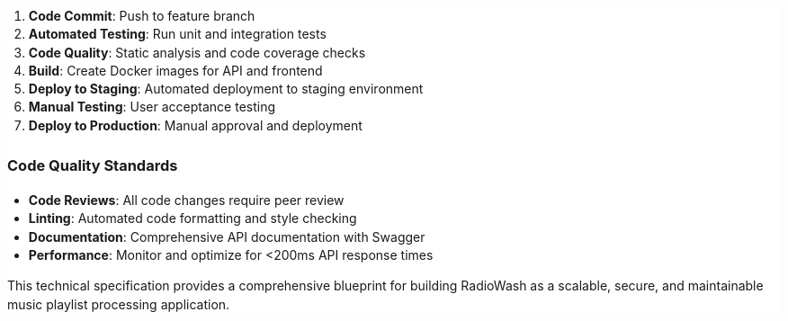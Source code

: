 1. **Code Commit**: Push to feature branch
2. **Automated Testing**: Run unit and integration tests
3. **Code Quality**: Static analysis and code coverage checks
4. **Build**: Create Docker images for API and frontend
5. **Deploy to Staging**: Automated deployment to staging environment
6. **Manual Testing**: User acceptance testing
7. **Deploy to Production**: Manual approval and deployment

### Code Quality Standards

- **Code Reviews**: All code changes require peer review
- **Linting**: Automated code formatting and style checking
- **Documentation**: Comprehensive API documentation with Swagger
- **Performance**: Monitor and optimize for <200ms API response times

This technical specification provides a comprehensive blueprint for building RadioWash as a scalable, secure, and maintainable music playlist processing application.
